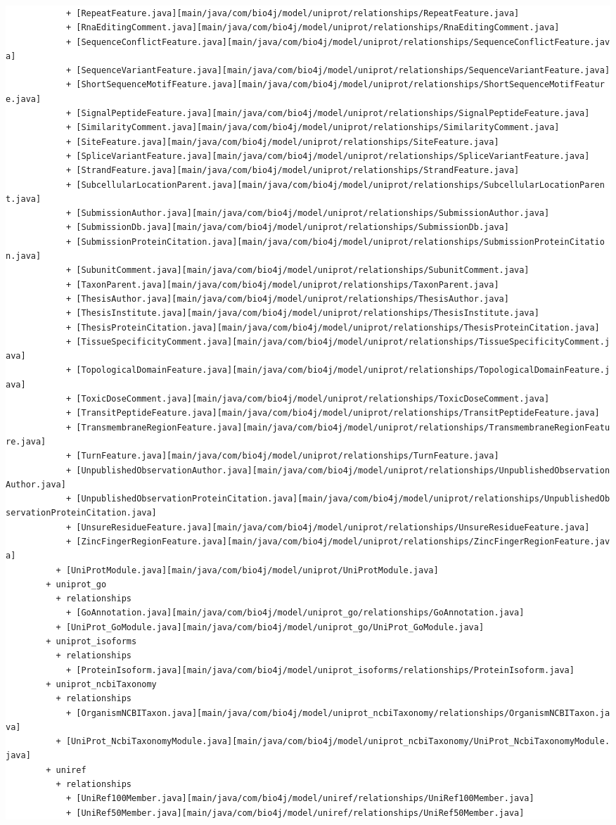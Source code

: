                 + [RepeatFeature.java][main/java/com/bio4j/model/uniprot/relationships/RepeatFeature.java]
                + [RnaEditingComment.java][main/java/com/bio4j/model/uniprot/relationships/RnaEditingComment.java]
                + [SequenceConflictFeature.java][main/java/com/bio4j/model/uniprot/relationships/SequenceConflictFeature.java]
                + [SequenceVariantFeature.java][main/java/com/bio4j/model/uniprot/relationships/SequenceVariantFeature.java]
                + [ShortSequenceMotifFeature.java][main/java/com/bio4j/model/uniprot/relationships/ShortSequenceMotifFeature.java]
                + [SignalPeptideFeature.java][main/java/com/bio4j/model/uniprot/relationships/SignalPeptideFeature.java]
                + [SimilarityComment.java][main/java/com/bio4j/model/uniprot/relationships/SimilarityComment.java]
                + [SiteFeature.java][main/java/com/bio4j/model/uniprot/relationships/SiteFeature.java]
                + [SpliceVariantFeature.java][main/java/com/bio4j/model/uniprot/relationships/SpliceVariantFeature.java]
                + [StrandFeature.java][main/java/com/bio4j/model/uniprot/relationships/StrandFeature.java]
                + [SubcellularLocationParent.java][main/java/com/bio4j/model/uniprot/relationships/SubcellularLocationParent.java]
                + [SubmissionAuthor.java][main/java/com/bio4j/model/uniprot/relationships/SubmissionAuthor.java]
                + [SubmissionDb.java][main/java/com/bio4j/model/uniprot/relationships/SubmissionDb.java]
                + [SubmissionProteinCitation.java][main/java/com/bio4j/model/uniprot/relationships/SubmissionProteinCitation.java]
                + [SubunitComment.java][main/java/com/bio4j/model/uniprot/relationships/SubunitComment.java]
                + [TaxonParent.java][main/java/com/bio4j/model/uniprot/relationships/TaxonParent.java]
                + [ThesisAuthor.java][main/java/com/bio4j/model/uniprot/relationships/ThesisAuthor.java]
                + [ThesisInstitute.java][main/java/com/bio4j/model/uniprot/relationships/ThesisInstitute.java]
                + [ThesisProteinCitation.java][main/java/com/bio4j/model/uniprot/relationships/ThesisProteinCitation.java]
                + [TissueSpecificityComment.java][main/java/com/bio4j/model/uniprot/relationships/TissueSpecificityComment.java]
                + [TopologicalDomainFeature.java][main/java/com/bio4j/model/uniprot/relationships/TopologicalDomainFeature.java]
                + [ToxicDoseComment.java][main/java/com/bio4j/model/uniprot/relationships/ToxicDoseComment.java]
                + [TransitPeptideFeature.java][main/java/com/bio4j/model/uniprot/relationships/TransitPeptideFeature.java]
                + [TransmembraneRegionFeature.java][main/java/com/bio4j/model/uniprot/relationships/TransmembraneRegionFeature.java]
                + [TurnFeature.java][main/java/com/bio4j/model/uniprot/relationships/TurnFeature.java]
                + [UnpublishedObservationAuthor.java][main/java/com/bio4j/model/uniprot/relationships/UnpublishedObservationAuthor.java]
                + [UnpublishedObservationProteinCitation.java][main/java/com/bio4j/model/uniprot/relationships/UnpublishedObservationProteinCitation.java]
                + [UnsureResidueFeature.java][main/java/com/bio4j/model/uniprot/relationships/UnsureResidueFeature.java]
                + [ZincFingerRegionFeature.java][main/java/com/bio4j/model/uniprot/relationships/ZincFingerRegionFeature.java]
              + [UniProtModule.java][main/java/com/bio4j/model/uniprot/UniProtModule.java]
            + uniprot_go
              + relationships
                + [GoAnnotation.java][main/java/com/bio4j/model/uniprot_go/relationships/GoAnnotation.java]
              + [UniProt_GoModule.java][main/java/com/bio4j/model/uniprot_go/UniProt_GoModule.java]
            + uniprot_isoforms
              + relationships
                + [ProteinIsoform.java][main/java/com/bio4j/model/uniprot_isoforms/relationships/ProteinIsoform.java]
            + uniprot_ncbiTaxonomy
              + relationships
                + [OrganismNCBITaxon.java][main/java/com/bio4j/model/uniprot_ncbiTaxonomy/relationships/OrganismNCBITaxon.java]
              + [UniProt_NcbiTaxonomyModule.java][main/java/com/bio4j/model/uniprot_ncbiTaxonomy/UniProt_NcbiTaxonomyModule.java]
            + uniref
              + relationships
                + [UniRef100Member.java][main/java/com/bio4j/model/uniref/relationships/UniRef100Member.java]
                + [UniRef50Member.java][main/java/com/bio4j/model/uniref/relationships/UniRef50Member.java]

[main/java/com/bio4j/model/Element.java]: ../Element.java.md
[main/java/com/bio4j/model/ElementType.java]: ../ElementType.java.md
[main/java/com/bio4j/model/enums/UniprotDBXref.java]: ../enums/UniprotDBXref.java.md
[main/java/com/bio4j/model/enzymedb/EnzymeDBModule.java]: ../enzymedb/EnzymeDBModule.java.md
[main/java/com/bio4j/model/enzymedb/indexes/ById.java]: ../enzymedb/indexes/ById.java.md
[main/java/com/bio4j/model/enzymedb/nodes/Enzyme.java]: ../enzymedb/nodes/Enzyme.java.md
[main/java/com/bio4j/model/enzymedb/relationships/EnzymaticActivity.java]: ../enzymedb/relationships/EnzymaticActivity.java.md
[main/java/com/bio4j/model/go/GoModule.java]: ../go/GoModule.java.md
[main/java/com/bio4j/model/go/indexes/ById.java]: ../go/indexes/ById.java.md
[main/java/com/bio4j/model/go/nodes/GoTerm.java]: ../go/nodes/GoTerm.java.md
[main/java/com/bio4j/model/go/relationships/HasPartOf.java]: ../go/relationships/HasPartOf.java.md
[main/java/com/bio4j/model/go/relationships/IsA.java]: ../go/relationships/IsA.java.md
[main/java/com/bio4j/model/go/relationships/NegativelyRegulates.java]: ../go/relationships/NegativelyRegulates.java.md
[main/java/com/bio4j/model/go/relationships/PartOf.java]: ../go/relationships/PartOf.java.md
[main/java/com/bio4j/model/go/relationships/PositivelyRegulates.java]: ../go/relationships/PositivelyRegulates.java.md
[main/java/com/bio4j/model/go/relationships/Regulates.java]: ../go/relationships/Regulates.java.md
[main/java/com/bio4j/model/isoforms/IsoformsModule.java]: ../isoforms/IsoformsModule.java.md
[main/java/com/bio4j/model/isoforms/nodes/AlternativeProduct.java]: ../isoforms/nodes/AlternativeProduct.java.md
[main/java/com/bio4j/model/isoforms/nodes/Isoform.java]: ../isoforms/nodes/Isoform.java.md
[main/java/com/bio4j/model/isoforms/relationships/AlternativeProductInitiation.java]: ../isoforms/relationships/AlternativeProductInitiation.java.md
[main/java/com/bio4j/model/isoforms/relationships/AlternativeProductPromoter.java]: ../isoforms/relationships/AlternativeProductPromoter.java.md
[main/java/com/bio4j/model/isoforms/relationships/AlternativeProductRibosomalFrameshifting.java]: ../isoforms/relationships/AlternativeProductRibosomalFrameshifting.java.md
[main/java/com/bio4j/model/isoforms/relationships/AlternativeProductSplicing.java]: ../isoforms/relationships/AlternativeProductSplicing.java.md
[main/java/com/bio4j/model/isoforms/relationships/IsoformEventGenerator.java]: ../isoforms/relationships/IsoformEventGenerator.java.md
[main/java/com/bio4j/model/Module.java]: ../Module.java.md
[main/java/com/bio4j/model/modules.java]: ../modules.java.md
[main/java/com/bio4j/model/ncbiTaxonomy/indexes/ById.java]: ../ncbiTaxonomy/indexes/ById.java.md
[main/java/com/bio4j/model/ncbiTaxonomy/NcbiTaxonomyModule.java]: ../ncbiTaxonomy/NcbiTaxonomyModule.java.md
[main/java/com/bio4j/model/ncbiTaxonomy/nodes/NCBITaxon.java]: ../ncbiTaxonomy/nodes/NCBITaxon.java.md
[main/java/com/bio4j/model/ncbiTaxonomy/relationships/Parent.java]: ../ncbiTaxonomy/relationships/Parent.java.md
[main/java/com/bio4j/model/Node.java]: ../Node.java.md
[main/java/com/bio4j/model/NodeIndex.java]: ../NodeIndex.java.md
[main/java/com/bio4j/model/NodeListIndex.java]: ../NodeListIndex.java.md
[main/java/com/bio4j/model/NodeType.java]: ../NodeType.java.md
[main/java/com/bio4j/model/NodeUniqueIndex.java]: ../NodeUniqueIndex.java.md
[main/java/com/bio4j/model/properties/Accession.java]: Accession.java.md
[main/java/com/bio4j/model/properties/AlternateNames.java]: AlternateNames.java.md
[main/java/com/bio4j/model/properties/AlternativeAccessions.java]: AlternativeAccessions.java.md
[main/java/com/bio4j/model/properties/AlternativeIds.java]: AlternativeIds.java.md
[main/java/com/bio4j/model/properties/CatalyticActivity.java]: CatalyticActivity.java.md
[main/java/com/bio4j/model/properties/Cofactors.java]: Cofactors.java.md
[main/java/com/bio4j/model/properties/Comment.java]: Comment.java.md
[main/java/com/bio4j/model/properties/CommonName.java]: CommonName.java.md
[main/java/com/bio4j/model/properties/Country.java]: Country.java.md
[main/java/com/bio4j/model/properties/Date.java]: Date.java.md
[main/java/com/bio4j/model/properties/Definition.java]: Definition.java.md
[main/java/com/bio4j/model/properties/DoId.java]: DoId.java.md
[main/java/com/bio4j/model/properties/EmblCode.java]: EmblCode.java.md
[main/java/com/bio4j/model/properties/Evidence.java]: Evidence.java.md
[main/java/com/bio4j/model/properties/Experiments.java]: Experiments.java.md
[main/java/com/bio4j/model/properties/First.java]: First.java.md
[main/java/com/bio4j/model/properties/FullName.java]: FullName.java.md
[main/java/com/bio4j/model/properties/GeneNames.java]: GeneNames.java.md
[main/java/com/bio4j/model/properties/Id.java]: Id.java.md
[main/java/com/bio4j/model/properties/Institute.java]: Institute.java.md
[main/java/com/bio4j/model/properties/Last.java]: Last.java.md
[main/java/com/bio4j/model/properties/Length.java]: Length.java.md
[main/java/com/bio4j/model/properties/Locator.java]: Locator.java.md
[main/java/com/bio4j/model/properties/Mass.java]: Mass.java.md
[main/java/com/bio4j/model/properties/MedlineId.java]: MedlineId.java.md
[main/java/com/bio4j/model/properties/ModifiedDate.java]: ModifiedDate.java.md
[main/java/com/bio4j/model/properties/Name.java]: Name.java.md
[main/java/com/bio4j/model/properties/NCBITaxonomyId.java]: NCBITaxonomyId.java.md
[main/java/com/bio4j/model/properties/Note.java]: Note.java.md
[main/java/com/bio4j/model/properties/Number.java]: Number.java.md
[main/java/com/bio4j/model/properties/Obsolete.java]: Obsolete.java.md
[main/java/com/bio4j/model/properties/OfficialName.java]: OfficialName.java.md
[main/java/com/bio4j/model/properties/PathwayName.java]: PathwayName.java.md
[main/java/com/bio4j/model/properties/Positions.java]: Positions.java.md
[main/java/com/bio4j/model/properties/PrositeCrossReferences.java]: PrositeCrossReferences.java.md
[main/java/com/bio4j/model/properties/PubmedId.java]: PubmedId.java.md
[main/java/com/bio4j/model/properties/ScientificName.java]: ScientificName.java.md
[main/java/com/bio4j/model/properties/Sequence.java]: Sequence.java.md
[main/java/com/bio4j/model/properties/ShortName.java]: ShortName.java.md
[main/java/com/bio4j/model/properties/Status.java]: Status.java.md
[main/java/com/bio4j/model/properties/SynonymName.java]: SynonymName.java.md
[main/java/com/bio4j/model/properties/TaxId.java]: TaxId.java.md
[main/java/com/bio4j/model/properties/TaxonomicRank.java]: TaxonomicRank.java.md
[main/java/com/bio4j/model/properties/Title.java]: Title.java.md
[main/java/com/bio4j/model/properties/Version.java]: Version.java.md
[main/java/com/bio4j/model/properties/Volume.java]: Volume.java.md
[main/java/com/bio4j/model/Property.java]: ../Property.java.md
[main/java/com/bio4j/model/PropertyType.java]: ../PropertyType.java.md
[main/java/com/bio4j/model/proteinInteractions/ProteinInteractionsModule.java]: ../proteinInteractions/ProteinInteractionsModule.java.md
[main/java/com/bio4j/model/proteinInteractions/relationships/ProteinIsoformInteraction.java]: ../proteinInteractions/relationships/ProteinIsoformInteraction.java.md
[main/java/com/bio4j/model/proteinInteractions/relationships/ProteinProteinInteraction.java]: ../proteinInteractions/relationships/ProteinProteinInteraction.java.md
[main/java/com/bio4j/model/refseq/nodes/CDS.java]: ../refseq/nodes/CDS.java.md
[main/java/com/bio4j/model/refseq/nodes/Gene.java]: ../refseq/nodes/Gene.java.md
[main/java/com/bio4j/model/refseq/nodes/GenomeElement.java]: ../refseq/nodes/GenomeElement.java.md
[main/java/com/bio4j/model/refseq/nodes/GenomicFeature.java]: ../refseq/nodes/GenomicFeature.java.md
[main/java/com/bio4j/model/refseq/nodes/GenomicFeatureType.java]: ../refseq/nodes/GenomicFeatureType.java.md
[main/java/com/bio4j/model/refseq/nodes/MiscRNA.java]: ../refseq/nodes/MiscRNA.java.md
[main/java/com/bio4j/model/refseq/nodes/MRNA.java]: ../refseq/nodes/MRNA.java.md
[main/java/com/bio4j/model/refseq/nodes/NcRNA.java]: ../refseq/nodes/NcRNA.java.md
[main/java/com/bio4j/model/refseq/nodes/RNA.java]: ../refseq/nodes/RNA.java.md
[main/java/com/bio4j/model/refseq/nodes/RNAType.java]: ../refseq/nodes/RNAType.java.md
[main/java/com/bio4j/model/refseq/nodes/RRNA.java]: ../refseq/nodes/RRNA.java.md
[main/java/com/bio4j/model/refseq/nodes/TmRNA.java]: ../refseq/nodes/TmRNA.java.md
[main/java/com/bio4j/model/refseq/nodes/TRNA.java]: ../refseq/nodes/TRNA.java.md
[main/java/com/bio4j/model/refseq/RefSeqModule.java]: ../refseq/RefSeqModule.java.md
[main/java/com/bio4j/model/refseq/relationships/HasCDS.java]: ../refseq/relationships/HasCDS.java.md
[main/java/com/bio4j/model/refseq/relationships/HasGene.java]: ../refseq/relationships/HasGene.java.md
[main/java/com/bio4j/model/refseq/relationships/HasGenomicFeature.java]: ../refseq/relationships/HasGenomicFeature.java.md
[main/java/com/bio4j/model/refseq/relationships/HasGenomicFeatureType.java]: ../refseq/relationships/HasGenomicFeatureType.java.md
[main/java/com/bio4j/model/refseq/relationships/HasMiscRNA.java]: ../refseq/relationships/HasMiscRNA.java.md
[main/java/com/bio4j/model/refseq/relationships/HasMRNA.java]: ../refseq/relationships/HasMRNA.java.md
[main/java/com/bio4j/model/refseq/relationships/HasNcRNA.java]: ../refseq/relationships/HasNcRNA.java.md
[main/java/com/bio4j/model/refseq/relationships/HasRRNA.java]: ../refseq/relationships/HasRRNA.java.md
[main/java/com/bio4j/model/refseq/relationships/HasTmRNA.java]: ../refseq/relationships/HasTmRNA.java.md
[main/java/com/bio4j/model/refseq/relationships/HasTRNA.java]: ../refseq/relationships/HasTRNA.java.md
[main/java/com/bio4j/model/Relationship.java]: ../Relationship.java.md
[main/java/com/bio4j/model/RelationshipType.java]: ../RelationshipType.java.md
[main/java/com/bio4j/model/Retriever.java]: ../Retriever.java.md
[main/java/com/bio4j/model/uniprot/nodes/Book.java]: ../uniprot/nodes/Book.java.md
[main/java/com/bio4j/model/uniprot/nodes/City.java]: ../uniprot/nodes/City.java.md
[main/java/com/bio4j/model/uniprot/nodes/CommentType.java]: ../uniprot/nodes/CommentType.java.md
[main/java/com/bio4j/model/uniprot/nodes/Consortium.java]: ../uniprot/nodes/Consortium.java.md
[main/java/com/bio4j/model/uniprot/nodes/Country.java]: ../uniprot/nodes/Country.java.md
[main/java/com/bio4j/model/uniprot/nodes/Dataset.java]: ../uniprot/nodes/Dataset.java.md
[main/java/com/bio4j/model/uniprot/nodes/DB.java]: ../uniprot/nodes/DB.java.md
[main/java/com/bio4j/model/uniprot/nodes/FeatureType.java]: ../uniprot/nodes/FeatureType.java.md
[main/java/com/bio4j/model/uniprot/nodes/Institute.java]: ../uniprot/nodes/Institute.java.md
[main/java/com/bio4j/model/uniprot/nodes/Interpro.java]: ../uniprot/nodes/Interpro.java.md
[main/java/com/bio4j/model/uniprot/nodes/Journal.java]: ../uniprot/nodes/Journal.java.md
[main/java/com/bio4j/model/uniprot/nodes/Keyword.java]: ../uniprot/nodes/Keyword.java.md
[main/java/com/bio4j/model/uniprot/nodes/OnlineArticle.java]: ../uniprot/nodes/OnlineArticle.java.md
[main/java/com/bio4j/model/uniprot/nodes/OnlineJournal.java]: ../uniprot/nodes/OnlineJournal.java.md
[main/java/com/bio4j/model/uniprot/nodes/Organism.java]: ../uniprot/nodes/Organism.java.md
[main/java/com/bio4j/model/uniprot/nodes/Patent.java]: ../uniprot/nodes/Patent.java.md
[main/java/com/bio4j/model/uniprot/nodes/Person.java]: ../uniprot/nodes/Person.java.md
[main/java/com/bio4j/model/uniprot/nodes/Pfam.java]: ../uniprot/nodes/Pfam.java.md
[main/java/com/bio4j/model/uniprot/nodes/Protein.java]: ../uniprot/nodes/Protein.java.md
[main/java/com/bio4j/model/uniprot/nodes/Publisher.java]: ../uniprot/nodes/Publisher.java.md
[main/java/com/bio4j/model/uniprot/nodes/ReactomeTerm.java]: ../uniprot/nodes/ReactomeTerm.java.md
[main/java/com/bio4j/model/uniprot/nodes/references/Articles.java]: ../uniprot/nodes/references/Articles.java.md
[main/java/com/bio4j/model/uniprot/nodes/references/Author.java]: ../uniprot/nodes/references/Author.java.md
[main/java/com/bio4j/model/uniprot/nodes/references/Books.java]: ../uniprot/nodes/references/Books.java.md
[main/java/com/bio4j/model/uniprot/nodes/references/Consortiums.java]: ../uniprot/nodes/references/Consortiums.java.md
[main/java/com/bio4j/model/uniprot/nodes/references/Editor.java]: ../uniprot/nodes/references/Editor.java.md
[main/java/com/bio4j/model/uniprot/nodes/references/Journals.java]: ../uniprot/nodes/references/Journals.java.md
[main/java/com/bio4j/model/uniprot/nodes/references/OnlineArticles.java]: ../uniprot/nodes/references/OnlineArticles.java.md
[main/java/com/bio4j/model/uniprot/nodes/references/Patents.java]: ../uniprot/nodes/references/Patents.java.md
[main/java/com/bio4j/model/uniprot/nodes/references/Persons.java]: ../uniprot/nodes/references/Persons.java.md
[main/java/com/bio4j/model/uniprot/nodes/references/Publication.java]: ../uniprot/nodes/references/Publication.java.md
[main/java/com/bio4j/model/uniprot/nodes/references/Reference.java]: ../uniprot/nodes/references/Reference.java.md
[main/java/com/bio4j/model/uniprot/nodes/references/Submissions.java]: ../uniprot/nodes/references/Submissions.java.md
[main/java/com/bio4j/model/uniprot/nodes/references/Theses.java]: ../uniprot/nodes/references/Theses.java.md
[main/java/com/bio4j/model/uniprot/nodes/references/UnpublishedObservations.java]: ../uniprot/nodes/references/UnpublishedObservations.java.md
[main/java/com/bio4j/model/uniprot/nodes/SequenceCaution.java]: ../uniprot/nodes/SequenceCaution.java.md
[main/java/com/bio4j/model/uniprot/nodes/SubcellularLocation.java]: ../uniprot/nodes/SubcellularLocation.java.md
[main/java/com/bio4j/model/uniprot/nodes/Submission.java]: ../uniprot/nodes/Submission.java.md
[main/java/com/bio4j/model/uniprot/nodes/Taxon.java]: ../uniprot/nodes/Taxon.java.md
[main/java/com/bio4j/model/uniprot/nodes/Thesis.java]: ../uniprot/nodes/Thesis.java.md
[main/java/com/bio4j/model/uniprot/nodes/UnpublishedObservation.java]: ../uniprot/nodes/UnpublishedObservation.java.md
[main/java/com/bio4j/model/uniprot/relationships/ActiveSiteFeature.java]: ../uniprot/relationships/ActiveSiteFeature.java.md
[main/java/com/bio4j/model/uniprot/relationships/AllergenComment.java]: ../uniprot/relationships/AllergenComment.java.md
[main/java/com/bio4j/model/uniprot/relationships/ArticleJournal.java]: ../uniprot/relationships/ArticleJournal.java.md
[main/java/com/bio4j/model/uniprot/relationships/ArticleProteinCitation.java]: ../uniprot/relationships/ArticleProteinCitation.java.md
[main/java/com/bio4j/model/uniprot/relationships/BasicComment.java]: ../uniprot/relationships/BasicComment.java.md
[main/java/com/bio4j/model/uniprot/relationships/BasicCommentType.java]: ../uniprot/relationships/BasicCommentType.java.md
[main/java/com/bio4j/model/uniprot/relationships/BasicFeature.java]: ../uniprot/relationships/BasicFeature.java.md
[main/java/com/bio4j/model/uniprot/relationships/BasicFeatureType.java]: ../uniprot/relationships/BasicFeatureType.java.md
[main/java/com/bio4j/model/uniprot/relationships/BasicProteinSequenceCaution.java]: ../uniprot/relationships/BasicProteinSequenceCaution.java.md
[main/java/com/bio4j/model/uniprot/relationships/BindingSiteFeature.java]: ../uniprot/relationships/BindingSiteFeature.java.md
[main/java/com/bio4j/model/uniprot/relationships/BioPhysicoChemicalPropertiesComment.java]: ../uniprot/relationships/BioPhysicoChemicalPropertiesComment.java.md
[main/java/com/bio4j/model/uniprot/relationships/BiotechnologyComment.java]: ../uniprot/relationships/BiotechnologyComment.java.md
[main/java/com/bio4j/model/uniprot/relationships/BookAuthor.java]: ../uniprot/relationships/BookAuthor.java.md
[main/java/com/bio4j/model/uniprot/relationships/BookCity.java]: ../uniprot/relationships/BookCity.java.md
[main/java/com/bio4j/model/uniprot/relationships/BookEditor.java]: ../uniprot/relationships/BookEditor.java.md
[main/java/com/bio4j/model/uniprot/relationships/BookProteinCitation.java]: ../uniprot/relationships/BookProteinCitation.java.md
[main/java/com/bio4j/model/uniprot/relationships/BookPublisher.java]: ../uniprot/relationships/BookPublisher.java.md
[main/java/com/bio4j/model/uniprot/relationships/CalciumBindingRegionFeature.java]: ../uniprot/relationships/CalciumBindingRegionFeature.java.md
[main/java/com/bio4j/model/uniprot/relationships/CatalyticActivityComment.java]: ../uniprot/relationships/CatalyticActivityComment.java.md
[main/java/com/bio4j/model/uniprot/relationships/CautionComment.java]: ../uniprot/relationships/CautionComment.java.md
[main/java/com/bio4j/model/uniprot/relationships/ChainFeature.java]: ../uniprot/relationships/ChainFeature.java.md
[main/java/com/bio4j/model/uniprot/relationships/CofactorComment.java]: ../uniprot/relationships/CofactorComment.java.md
[main/java/com/bio4j/model/uniprot/relationships/CoiledCoilRegionFeature.java]: ../uniprot/relationships/CoiledCoilRegionFeature.java.md
[main/java/com/bio4j/model/uniprot/relationships/CompositionallyBiasedRegionFeature.java]: ../uniprot/relationships/CompositionallyBiasedRegionFeature.java.md
[main/java/com/bio4j/model/uniprot/relationships/CrossLinkFeature.java]: ../uniprot/relationships/CrossLinkFeature.java.md
[main/java/com/bio4j/model/uniprot/relationships/DevelopmentalStageComment.java]: ../uniprot/relationships/DevelopmentalStageComment.java.md
[main/java/com/bio4j/model/uniprot/relationships/DiseaseComment.java]: ../uniprot/relationships/DiseaseComment.java.md
[main/java/com/bio4j/model/uniprot/relationships/DisruptionPhenotypeComment.java]: ../uniprot/relationships/DisruptionPhenotypeComment.java.md
[main/java/com/bio4j/model/uniprot/relationships/DisulfideBondFeature.java]: ../uniprot/relationships/DisulfideBondFeature.java.md
[main/java/com/bio4j/model/uniprot/relationships/DnaBindingFeature.java]: ../uniprot/relationships/DnaBindingFeature.java.md
[main/java/com/bio4j/model/uniprot/relationships/DomainComment.java]: ../uniprot/relationships/DomainComment.java.md
[main/java/com/bio4j/model/uniprot/relationships/DomainFeature.java]: ../uniprot/relationships/DomainFeature.java.md
[main/java/com/bio4j/model/uniprot/relationships/EnzymeRegulationComment.java]: ../uniprot/relationships/EnzymeRegulationComment.java.md
[main/java/com/bio4j/model/uniprot/relationships/ErroneousGeneModelPrediction.java]: ../uniprot/relationships/ErroneousGeneModelPrediction.java.md
[main/java/com/bio4j/model/uniprot/relationships/ErroneousInitiation.java]: ../uniprot/relationships/ErroneousInitiation.java.md
[main/java/com/bio4j/model/uniprot/relationships/ErroneousTermination.java]: ../uniprot/relationships/ErroneousTermination.java.md
[main/java/com/bio4j/model/uniprot/relationships/ErroneousTranslation.java]: ../uniprot/relationships/ErroneousTranslation.java.md
[main/java/com/bio4j/model/uniprot/relationships/Frameshift.java]: ../uniprot/relationships/Frameshift.java.md
[main/java/com/bio4j/model/uniprot/relationships/FunctionComment.java]: ../uniprot/relationships/FunctionComment.java.md
[main/java/com/bio4j/model/uniprot/relationships/GlycosylationSiteFeature.java]: ../uniprot/relationships/GlycosylationSiteFeature.java.md
[main/java/com/bio4j/model/uniprot/relationships/HelixFeature.java]: ../uniprot/relationships/HelixFeature.java.md
[main/java/com/bio4j/model/uniprot/relationships/InductionComment.java]: ../uniprot/relationships/InductionComment.java.md
[main/java/com/bio4j/model/uniprot/relationships/InitiatorMethionineFeature.java]: ../uniprot/relationships/InitiatorMethionineFeature.java.md
[main/java/com/bio4j/model/uniprot/relationships/InstituteCountry.java]: ../uniprot/relationships/InstituteCountry.java.md
[main/java/com/bio4j/model/uniprot/relationships/IntramembraneRegionFeature.java]: ../uniprot/relationships/IntramembraneRegionFeature.java.md
[main/java/com/bio4j/model/uniprot/relationships/LipidMoietyBindingRegionFeature.java]: ../uniprot/relationships/LipidMoietyBindingRegionFeature.java.md
[main/java/com/bio4j/model/uniprot/relationships/MassSpectometryComment.java]: ../uniprot/relationships/MassSpectometryComment.java.md
[main/java/com/bio4j/model/uniprot/relationships/MetalIonBindingSiteFeature.java]: ../uniprot/relationships/MetalIonBindingSiteFeature.java.md
[main/java/com/bio4j/model/uniprot/relationships/MiscellaneousComment.java]: ../uniprot/relationships/MiscellaneousComment.java.md
[main/java/com/bio4j/model/uniprot/relationships/MiscellaneousDiscrepancy.java]: ../uniprot/relationships/MiscellaneousDiscrepancy.java.md
[main/java/com/bio4j/model/uniprot/relationships/ModifiedResidueFeature.java]: ../uniprot/relationships/ModifiedResidueFeature.java.md
[main/java/com/bio4j/model/uniprot/relationships/MutagenesisSiteFeature.java]: ../uniprot/relationships/MutagenesisSiteFeature.java.md
[main/java/com/bio4j/model/uniprot/relationships/NonConsecutiveResiduesFeature.java]: ../uniprot/relationships/NonConsecutiveResiduesFeature.java.md
[main/java/com/bio4j/model/uniprot/relationships/NonStandardAminoAcidFeature.java]: ../uniprot/relationships/NonStandardAminoAcidFeature.java.md
[main/java/com/bio4j/model/uniprot/relationships/NonTerminalResidueFeature.java]: ../uniprot/relationships/NonTerminalResidueFeature.java.md
[main/java/com/bio4j/model/uniprot/relationships/NucleotidePhosphateBindingRegionFeature.java]: ../uniprot/relationships/NucleotidePhosphateBindingRegionFeature.java.md
[main/java/com/bio4j/model/uniprot/relationships/OnlineArticleAuthor.java]: ../uniprot/relationships/OnlineArticleAuthor.java.md
[main/java/com/bio4j/model/uniprot/relationships/OnlineArticleJournal.java]: ../uniprot/relationships/OnlineArticleJournal.java.md
[main/java/com/bio4j/model/uniprot/relationships/OnlineArticleProteinCitation.java]: ../uniprot/relationships/OnlineArticleProteinCitation.java.md
[main/java/com/bio4j/model/uniprot/relationships/OnlineInformationComment.java]: ../uniprot/relationships/OnlineInformationComment.java.md
[main/java/com/bio4j/model/uniprot/relationships/PatentAuthor.java]: ../uniprot/relationships/PatentAuthor.java.md
[main/java/com/bio4j/model/uniprot/relationships/PatentProteinCitation.java]: ../uniprot/relationships/PatentProteinCitation.java.md
[main/java/com/bio4j/model/uniprot/relationships/PathwayComment.java]: ../uniprot/relationships/PathwayComment.java.md
[main/java/com/bio4j/model/uniprot/relationships/PeptideFeature.java]: ../uniprot/relationships/PeptideFeature.java.md
[main/java/com/bio4j/model/uniprot/relationships/PharmaceuticalComment.java]: ../uniprot/relationships/PharmaceuticalComment.java.md
[main/java/com/bio4j/model/uniprot/relationships/PolymorphismComment.java]: ../uniprot/relationships/PolymorphismComment.java.md
[main/java/com/bio4j/model/uniprot/relationships/PostTransactionalModificationComment.java]: ../uniprot/relationships/PostTransactionalModificationComment.java.md
[main/java/com/bio4j/model/uniprot/relationships/PropeptideFeature.java]: ../uniprot/relationships/PropeptideFeature.java.md
[main/java/com/bio4j/model/uniprot/relationships/ProteinDataset.java]: ../uniprot/relationships/ProteinDataset.java.md
[main/java/com/bio4j/model/uniprot/relationships/ProteinEnzymaticActivity.java]: ../uniprot/relationships/ProteinEnzymaticActivity.java.md
[main/java/com/bio4j/model/uniprot/relationships/ProteinErroneousGeneModelPrediction.java]: ../uniprot/relationships/ProteinErroneousGeneModelPrediction.java.md
[main/java/com/bio4j/model/uniprot/relationships/ProteinErroneousInitiation.java]: ../uniprot/relationships/ProteinErroneousInitiation.java.md
[main/java/com/bio4j/model/uniprot/relationships/ProteinErroneousTermination.java]: ../uniprot/relationships/ProteinErroneousTermination.java.md
[main/java/com/bio4j/model/uniprot/relationships/ProteinErroneousTranslation.java]: ../uniprot/relationships/ProteinErroneousTranslation.java.md
[main/java/com/bio4j/model/uniprot/relationships/ProteinFrameshift.java]: ../uniprot/relationships/ProteinFrameshift.java.md
[main/java/com/bio4j/model/uniprot/relationships/ProteinGenomeElement.java]: ../uniprot/relationships/ProteinGenomeElement.java.md
[main/java/com/bio4j/model/uniprot/relationships/ProteinInterpro.java]: ../uniprot/relationships/ProteinInterpro.java.md
[main/java/com/bio4j/model/uniprot/relationships/ProteinKeyword.java]: ../uniprot/relationships/ProteinKeyword.java.md
[main/java/com/bio4j/model/uniprot/relationships/ProteinMiscellaneousDiscrepancy.java]: ../uniprot/relationships/ProteinMiscellaneousDiscrepancy.java.md
[main/java/com/bio4j/model/uniprot/relationships/ProteinOrganism.java]: ../uniprot/relationships/ProteinOrganism.java.md
[main/java/com/bio4j/model/uniprot/relationships/ProteinPfam.java]: ../uniprot/relationships/ProteinPfam.java.md
[main/java/com/bio4j/model/uniprot/relationships/ProteinReactome.java]: ../uniprot/relationships/ProteinReactome.java.md
[main/java/com/bio4j/model/uniprot/relationships/ProteinSubcellularLocation.java]: ../uniprot/relationships/ProteinSubcellularLocation.java.md
[main/java/com/bio4j/model/uniprot/relationships/references/Article.java]: ../uniprot/relationships/references/Article.java.md
[main/java/com/bio4j/model/uniprot/relationships/references/Book.java]: ../uniprot/relationships/references/Book.java.md
[main/java/com/bio4j/model/uniprot/relationships/references/Cited.java]: ../uniprot/relationships/references/Cited.java.md
[main/java/com/bio4j/model/uniprot/relationships/references/Consortium.java]: ../uniprot/relationships/references/Consortium.java.md
[main/java/com/bio4j/model/uniprot/relationships/references/Journal.java]: ../uniprot/relationships/references/Journal.java.md
[main/java/com/bio4j/model/uniprot/relationships/references/OnlineArticle.java]: ../uniprot/relationships/references/OnlineArticle.java.md
[main/java/com/bio4j/model/uniprot/relationships/references/Patent.java]: ../uniprot/relationships/references/Patent.java.md
[main/java/com/bio4j/model/uniprot/relationships/references/Person.java]: ../uniprot/relationships/references/Person.java.md
[main/java/com/bio4j/model/uniprot/relationships/references/Published.java]: ../uniprot/relationships/references/Published.java.md
[main/java/com/bio4j/model/uniprot/relationships/references/Submission.java]: ../uniprot/relationships/references/Submission.java.md
[main/java/com/bio4j/model/uniprot/relationships/references/Thesis.java]: ../uniprot/relationships/references/Thesis.java.md
[main/java/com/bio4j/model/uniprot/relationships/references/UnpublishedObservation.java]: ../uniprot/relationships/references/UnpublishedObservation.java.md
[main/java/com/bio4j/model/uniprot/relationships/RegionOfInterestFeature.java]: ../uniprot/relationships/RegionOfInterestFeature.java.md
[main/java/com/bio4j/model/uniprot/relationships/RepeatFeature.java]: ../uniprot/relationships/RepeatFeature.java.md
[main/java/com/bio4j/model/uniprot/relationships/RnaEditingComment.java]: ../uniprot/relationships/RnaEditingComment.java.md
[main/java/com/bio4j/model/uniprot/relationships/SequenceConflictFeature.java]: ../uniprot/relationships/SequenceConflictFeature.java.md
[main/java/com/bio4j/model/uniprot/relationships/SequenceVariantFeature.java]: ../uniprot/relationships/SequenceVariantFeature.java.md
[main/java/com/bio4j/model/uniprot/relationships/ShortSequenceMotifFeature.java]: ../uniprot/relationships/ShortSequenceMotifFeature.java.md
[main/java/com/bio4j/model/uniprot/relationships/SignalPeptideFeature.java]: ../uniprot/relationships/SignalPeptideFeature.java.md
[main/java/com/bio4j/model/uniprot/relationships/SimilarityComment.java]: ../uniprot/relationships/SimilarityComment.java.md
[main/java/com/bio4j/model/uniprot/relationships/SiteFeature.java]: ../uniprot/relationships/SiteFeature.java.md
[main/java/com/bio4j/model/uniprot/relationships/SpliceVariantFeature.java]: ../uniprot/relationships/SpliceVariantFeature.java.md
[main/java/com/bio4j/model/uniprot/relationships/StrandFeature.java]: ../uniprot/relationships/StrandFeature.java.md
[main/java/com/bio4j/model/uniprot/relationships/SubcellularLocationParent.java]: ../uniprot/relationships/SubcellularLocationParent.java.md
[main/java/com/bio4j/model/uniprot/relationships/SubmissionAuthor.java]: ../uniprot/relationships/SubmissionAuthor.java.md
[main/java/com/bio4j/model/uniprot/relationships/SubmissionDb.java]: ../uniprot/relationships/SubmissionDb.java.md
[main/java/com/bio4j/model/uniprot/relationships/SubmissionProteinCitation.java]: ../uniprot/relationships/SubmissionProteinCitation.java.md
[main/java/com/bio4j/model/uniprot/relationships/SubunitComment.java]: ../uniprot/relationships/SubunitComment.java.md
[main/java/com/bio4j/model/uniprot/relationships/TaxonParent.java]: ../uniprot/relationships/TaxonParent.java.md
[main/java/com/bio4j/model/uniprot/relationships/ThesisAuthor.java]: ../uniprot/relationships/ThesisAuthor.java.md
[main/java/com/bio4j/model/uniprot/relationships/ThesisInstitute.java]: ../uniprot/relationships/ThesisInstitute.java.md
[main/java/com/bio4j/model/uniprot/relationships/ThesisProteinCitation.java]: ../uniprot/relationships/ThesisProteinCitation.java.md
[main/java/com/bio4j/model/uniprot/relationships/TissueSpecificityComment.java]: ../uniprot/relationships/TissueSpecificityComment.java.md
[main/java/com/bio4j/model/uniprot/relationships/TopologicalDomainFeature.java]: ../uniprot/relationships/TopologicalDomainFeature.java.md
[main/java/com/bio4j/model/uniprot/relationships/ToxicDoseComment.java]: ../uniprot/relationships/ToxicDoseComment.java.md
[main/java/com/bio4j/model/uniprot/relationships/TransitPeptideFeature.java]: ../uniprot/relationships/TransitPeptideFeature.java.md
[main/java/com/bio4j/model/uniprot/relationships/TransmembraneRegionFeature.java]: ../uniprot/relationships/TransmembraneRegionFeature.java.md
[main/java/com/bio4j/model/uniprot/relationships/TurnFeature.java]: ../uniprot/relationships/TurnFeature.java.md
[main/java/com/bio4j/model/uniprot/relationships/UnpublishedObservationAuthor.java]: ../uniprot/relationships/UnpublishedObservationAuthor.java.md
[main/java/com/bio4j/model/uniprot/relationships/UnpublishedObservationProteinCitation.java]: ../uniprot/relationships/UnpublishedObservationProteinCitation.java.md
[main/java/com/bio4j/model/uniprot/relationships/UnsureResidueFeature.java]: ../uniprot/relationships/UnsureResidueFeature.java.md
[main/java/com/bio4j/model/uniprot/relationships/ZincFingerRegionFeature.java]: ../uniprot/relationships/ZincFingerRegionFeature.java.md
[main/java/com/bio4j/model/uniprot/UniProtModule.java]: ../uniprot/UniProtModule.java.md
[main/java/com/bio4j/model/uniprot_go/relationships/GoAnnotation.java]: ../uniprot_go/relationships/GoAnnotation.java.md
[main/java/com/bio4j/model/uniprot_go/UniProt_GoModule.java]: ../uniprot_go/UniProt_GoModule.java.md
[main/java/com/bio4j/model/uniprot_isoforms/relationships/ProteinIsoform.java]: ../uniprot_isoforms/relationships/ProteinIsoform.java.md
[main/java/com/bio4j/model/uniprot_ncbiTaxonomy/relationships/OrganismNCBITaxon.java]: ../uniprot_ncbiTaxonomy/relationships/OrganismNCBITaxon.java.md
[main/java/com/bio4j/model/uniprot_ncbiTaxonomy/UniProt_NcbiTaxonomyModule.java]: ../uniprot_ncbiTaxonomy/UniProt_NcbiTaxonomyModule.java.md
[main/java/com/bio4j/model/uniref/relationships/UniRef100Member.java]: ../uniref/relationships/UniRef100Member.java.md
[main/java/com/bio4j/model/uniref/relationships/UniRef50Member.java]: ../uniref/relationships/UniRef50Member.java.md
[main/java/com/bio4j/model/uniref/relationships/UniRef90Member.java]: ../uniref/relationships/UniRef90Member.java.md
[main/java/com/bio4j/model/uniref/UniRefModule.java]: ../uniref/UniRefModule.java.md
[main/java/com/bio4j/model/util/AlternativeProductRetriever.java]: ../util/AlternativeProductRetriever.java.md
[main/java/com/bio4j/model/util/ArticleRetriever.java]: ../util/ArticleRetriever.java.md
[main/java/com/bio4j/model/util/BookRetriever.java]: ../util/BookRetriever.java.md
[main/java/com/bio4j/model/util/ByTaxId.java]: ../util/ByTaxId.java.md
[main/java/com/bio4j/model/util/CityRetriever.java]: ../util/CityRetriever.java.md
[main/java/com/bio4j/model/util/CommentTypeRetriever.java]: ../util/CommentTypeRetriever.java.md
[main/java/com/bio4j/model/util/ConsortiumRetriever.java]: ../util/ConsortiumRetriever.java.md
[main/java/com/bio4j/model/util/CountryRetriever.java]: ../util/CountryRetriever.java.md
[main/java/com/bio4j/model/util/DatasetRetriever.java]: ../util/DatasetRetriever.java.md
[main/java/com/bio4j/model/util/DBRetriever.java]: ../util/DBRetriever.java.md
[main/java/com/bio4j/model/util/EnzymeRetriever.java]: ../util/EnzymeRetriever.java.md
[main/java/com/bio4j/model/util/FeatureTypeRetriever.java]: ../util/FeatureTypeRetriever.java.md
[main/java/com/bio4j/model/util/GenomeElementRetriever.java]: ../util/GenomeElementRetriever.java.md
[main/java/com/bio4j/model/util/GoTermRetriever.java]: ../util/GoTermRetriever.java.md
[main/java/com/bio4j/model/util/InstituteRetriever.java]: ../util/InstituteRetriever.java.md
[main/java/com/bio4j/model/util/InterproRetriever.java]: ../util/InterproRetriever.java.md
[main/java/com/bio4j/model/util/IsoformRetriever.java]: ../util/IsoformRetriever.java.md
[main/java/com/bio4j/model/util/JournalRetriever.java]: ../util/JournalRetriever.java.md
[main/java/com/bio4j/model/util/KeywordRetriever.java]: ../util/KeywordRetriever.java.md
[main/java/com/bio4j/model/util/NCBITaxonRetriever.java]: ../util/NCBITaxonRetriever.java.md
[main/java/com/bio4j/model/util/NodeIndex.java]: ../util/NodeIndex.java.md
[main/java/com/bio4j/model/util/NodeRetriever.java]: ../util/NodeRetriever.java.md
[main/java/com/bio4j/model/util/OnlineArticleRetriever.java]: ../util/OnlineArticleRetriever.java.md
[main/java/com/bio4j/model/util/OnlineJournalRetriever.java]: ../util/OnlineJournalRetriever.java.md
[main/java/com/bio4j/model/util/OrganismRetriever.java]: ../util/OrganismRetriever.java.md
[main/java/com/bio4j/model/util/PatentRetriever.java]: ../util/PatentRetriever.java.md
[main/java/com/bio4j/model/util/PersonRetriever.java]: ../util/PersonRetriever.java.md
[main/java/com/bio4j/model/util/PfamRetriever.java]: ../util/PfamRetriever.java.md
[main/java/com/bio4j/model/util/ProteinRetriever.java]: ../util/ProteinRetriever.java.md
[main/java/com/bio4j/model/util/PublisherRetriever.java]: ../util/PublisherRetriever.java.md
[main/java/com/bio4j/model/util/ReactomeTermRetriever.java]: ../util/ReactomeTermRetriever.java.md
[main/java/com/bio4j/model/util/RelationshipRetriever.java]: ../util/RelationshipRetriever.java.md
[main/java/com/bio4j/model/util/SequenceCautionRetriever.java]: ../util/SequenceCautionRetriever.java.md
[main/java/com/bio4j/model/util/SubcellularLocationRetriever.java]: ../util/SubcellularLocationRetriever.java.md
[main/java/com/bio4j/model/util/SubmissionRetriever.java]: ../util/SubmissionRetriever.java.md
[main/java/com/bio4j/model/util/TaxonRetriever.java]: ../util/TaxonRetriever.java.md
[main/java/com/bio4j/model/util/ThesisRetriever.java]: ../util/ThesisRetriever.java.md